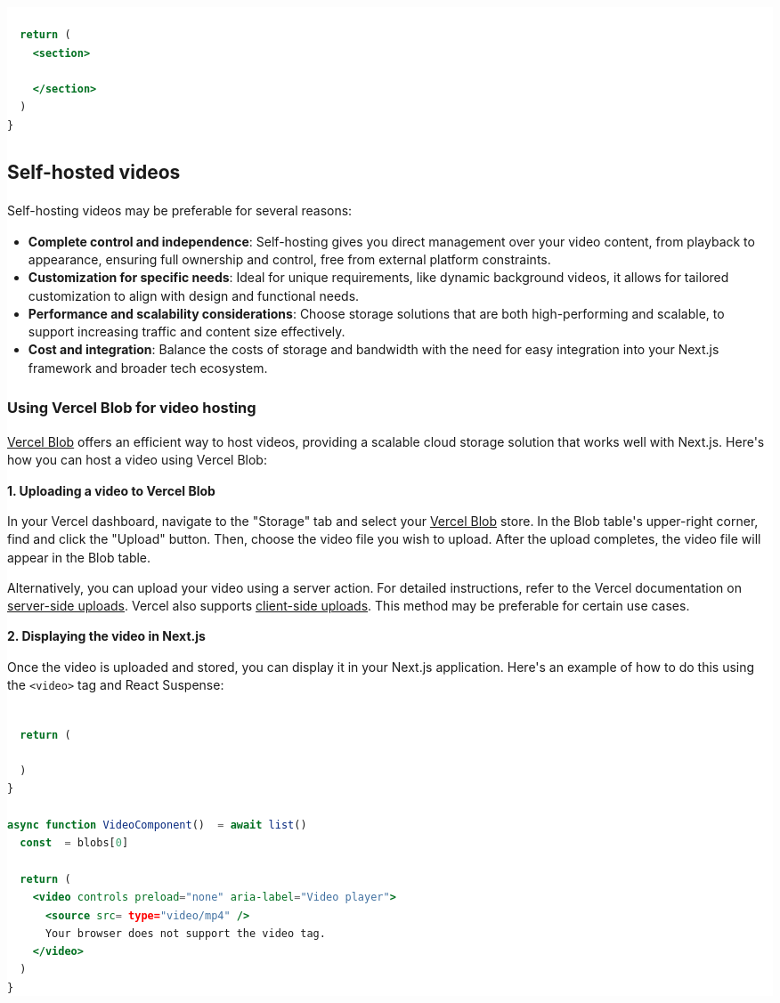 ```jsx filename="app/page.jsx"

  return (
    <section>

    </section>
  )
}
```

## Self-hosted videos

Self-hosting videos may be preferable for several reasons:

- **Complete control and independence**: Self-hosting gives you direct management over your video content, from playback to appearance, ensuring full ownership and control, free from external platform constraints.
- **Customization for specific needs**: Ideal for unique requirements, like dynamic background videos, it allows for tailored customization to align with design and functional needs.
- **Performance and scalability considerations**: Choose storage solutions that are both high-performing and scalable, to support increasing traffic and content size effectively.
- **Cost and integration**: Balance the costs of storage and bandwidth with the need for easy integration into your Next.js framework and broader tech ecosystem.

### Using Vercel Blob for video hosting

[Vercel Blob](https://vercel.com/docs/storage/vercel-blob?utm_source=next-site&utm_medium=docs&utm_campaign=next-website) offers an efficient way to host videos, providing a scalable cloud storage solution that works well with Next.js. Here's how you can host a video using Vercel Blob:

**1. Uploading a video to Vercel Blob**

In your Vercel dashboard, navigate to the "Storage" tab and select your [Vercel Blob](https://vercel.com/docs/storage/vercel-blob?utm_source=next-site&utm_medium=docs&utm_campaign=next-website) store. In the Blob table's upper-right corner, find and click the "Upload" button. Then, choose the video file you wish to upload. After the upload completes, the video file will appear in the Blob table.

Alternatively, you can upload your video using a server action. For detailed instructions, refer to the Vercel documentation on [server-side uploads](https://vercel.com/docs/storage/vercel-blob/server-upload). Vercel also supports [client-side uploads](https://vercel.com/docs/storage/vercel-blob/client-upload). This method may be preferable for certain use cases.

**2. Displaying the video in Next.js**

Once the video is uploaded and stored, you can display it in your Next.js application. Here's an example of how to do this using the `<video>` tag and React Suspense:

```jsx filename="app/page.jsx"

  return (
    
  )
}

async function VideoComponent()  = await list()
  const  = blobs[0]

  return (
    <video controls preload="none" aria-label="Video player">
      <source src= type="video/mp4" />
      Your browser does not support the video tag.
    </video>
  )
}
```
